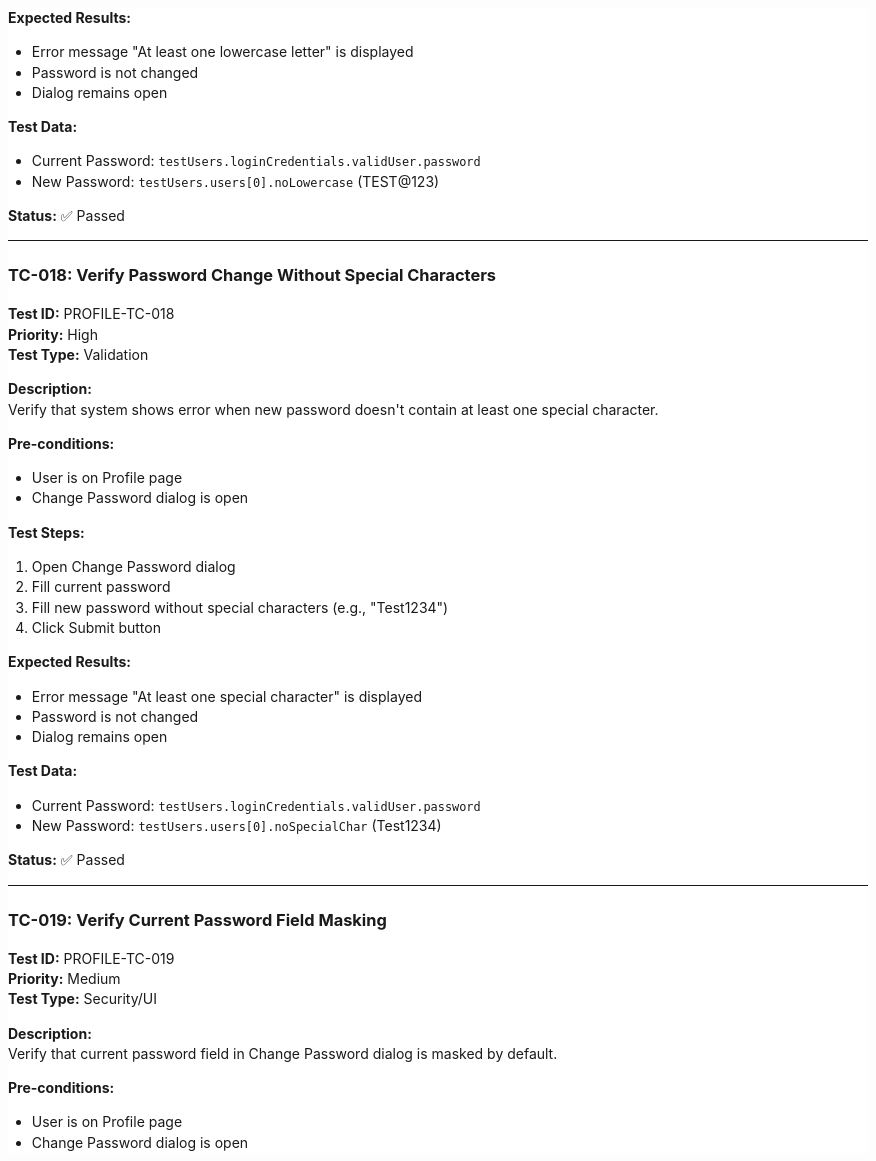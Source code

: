 **Expected Results:**
- Error message "At least one lowercase letter" is displayed
- Password is not changed
- Dialog remains open

**Test Data:**
- Current Password: `testUsers.loginCredentials.validUser.password`
- New Password: `testUsers.users[0].noLowercase` (TEST@123)

**Status:** ✅ Passed

---

### TC-018: Verify Password Change Without Special Characters
**Test ID:** PROFILE-TC-018  
**Priority:** High  
**Test Type:** Validation  

**Description:**  
Verify that system shows error when new password doesn't contain at least one special character.

**Pre-conditions:**
- User is on Profile page
- Change Password dialog is open

**Test Steps:**
1. Open Change Password dialog
2. Fill current password
3. Fill new password without special characters (e.g., "Test1234")
4. Click Submit button

**Expected Results:**
- Error message "At least one special character" is displayed
- Password is not changed
- Dialog remains open

**Test Data:**
- Current Password: `testUsers.loginCredentials.validUser.password`
- New Password: `testUsers.users[0].noSpecialChar` (Test1234)

**Status:** ✅ Passed

---

### TC-019: Verify Current Password Field Masking
**Test ID:** PROFILE-TC-019  
**Priority:** Medium  
**Test Type:** Security/UI  

**Description:**  
Verify that current password field in Change Password dialog is masked by default.

**Pre-conditions:**
- User is on Profile page
- Change Password dialog is open
